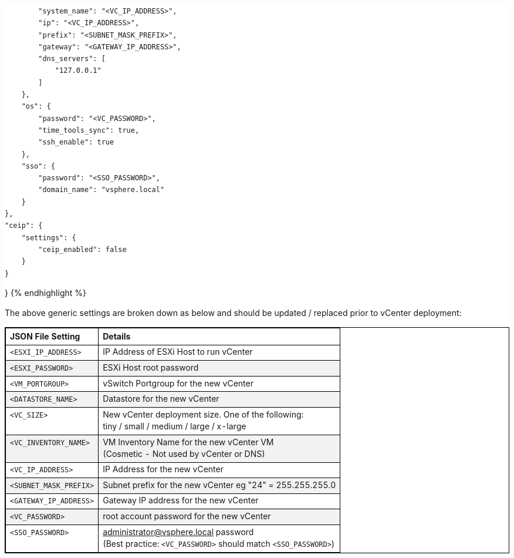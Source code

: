             "system_name": "<VC_IP_ADDRESS>",
            "ip": "<VC_IP_ADDRESS>",
            "prefix": "<SUBNET_MASK_PREFIX>",
            "gateway": "<GATEWAY_IP_ADDRESS>",
            "dns_servers": [
                "127.0.0.1"
            ]
        },
        "os": {
            "password": "<VC_PASSWORD>",
            "time_tools_sync": true,
            "ssh_enable": true
        },
        "sso": {
            "password": "<SSO_PASSWORD>",
            "domain_name": "vsphere.local"
        }
    },
    "ceip": {
        "settings": {
            "ceip_enabled": false
        }
    }
}
{% endhighlight %}

The above generic settings are broken down as below and should be updated / replaced prior to vCenter deployment:
<style>
table, th, td {
  border: 1px solid black;
  border-collapse: collapse;
}
tr:nth-child(even) {background-color: #f2f2f2;}
</style>
| JSON File Setting       | Details                                |
|:------------------------|:---------------------------------------|
| `<ESXI_IP_ADDRESS>`     | IP Address of ESXi Host to run vCenter |
| `<ESXI_PASSWORD>`       | ESXi Host root password |
| `<VM_PORTGROUP>`        | vSwitch Portgroup for the new vCenter |
| `<DATASTORE_NAME>`      | Datastore for the new vCenter |
| `<VC_SIZE>`             | New vCenter deployment size. One of the following: <br>tiny / small / medium / large / x-large |
| `<VC_INVENTORY_NAME>`   | VM Inventory Name for the new vCenter VM <br>(Cosmetic - Not used by vCenter or DNS) |
| `<VC_IP_ADDRESS>`       | IP Address for the new vCenter |
| `<SUBNET_MASK_PREFIX>`  | Subnet prefix for the new vCenter eg "24" = 255.255.255.0 |
| `<GATEWAY_IP_ADDRESS>`  | Gateway IP address for the new vCenter |
| `<VC_PASSWORD>`         | root account password for the new vCenter |
| `<SSO_PASSWORD>`        | administrator@vsphere.local password <br>(Best practice: `<VC_PASSWORD>` should match `<SSO_PASSWORD>`) |
